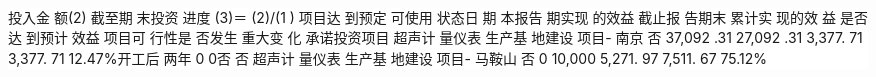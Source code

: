 投入金
额(2)
截至期
末投资
进度
(3)＝
(2)/(1
)
项目达
到预定
可使用
状态日
期
本报告
期实现
的效益
截止报
告期末
累计实
现的效
益
是否达
到预计
效益
项目可
行性是
否发生
重大变
化
承诺投资项目
超声计
量仪表
生产基
地建设
项目-
南京
否
37,092
.31
27,092
.31
3,377.
71
3,377.
71
12.47%开工后
两年
0
0否
否
超声计
量仪表
生产基
地建设
项目-
马鞍山
否
0
10,000
5,271.
97
7,511.
67
75.12%